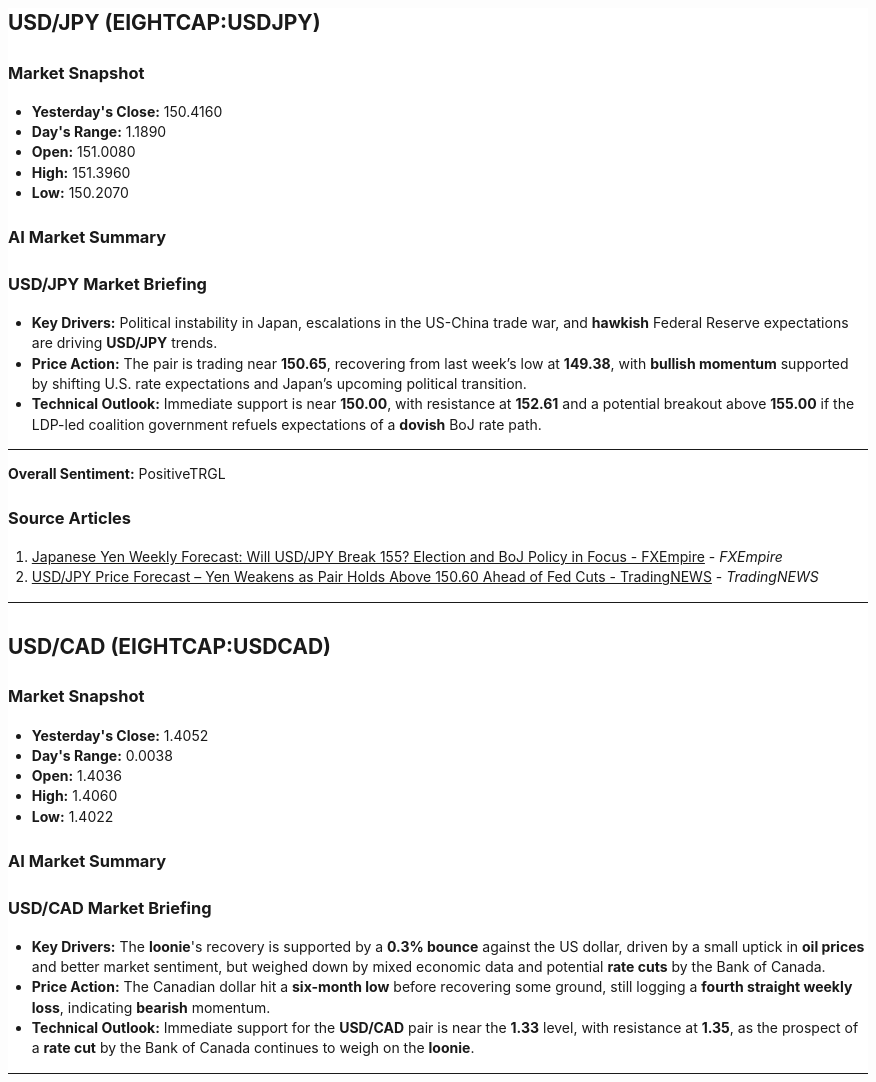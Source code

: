 
## USD/JPY (EIGHTCAP:USDJPY)

### Market Snapshot
* **Yesterday's Close:** 150.4160
* **Day's Range:** 1.1890
* **Open:** 151.0080
* **High:** 151.3960
* **Low:** 150.2070

### AI Market Summary
### USD/JPY Market Briefing

* **Key Drivers:** Political instability in Japan, escalations in the US-China trade war, and **hawkish** Federal Reserve expectations are driving **USD/JPY** trends.
* **Price Action:** The pair is trading near **150.65**, recovering from last week’s low at **149.38**, with **bullish momentum** supported by shifting U.S. rate expectations and Japan’s upcoming political transition.
* **Technical Outlook:** Immediate support is near **150.00**, with resistance at **152.61** and a potential breakout above **155.00** if the LDP-led coalition government refuels expectations of a **dovish** BoJ rate path.

---
**Overall Sentiment:** PositiveTRGL

### Source Articles
1. [Japanese Yen Weekly Forecast: Will USD/JPY Break 155? Election and BoJ Policy in Focus - FXEmpire](https://www.fxempire.com/forecasts/article/japanese-yen-weekly-forecast-will-usd-jpy-break-155-election-and-boj-policy-in-focus-1555615) - *FXEmpire*
2. [USD/JPY Price Forecast – Yen Weakens as Pair Holds Above 150.60 Ahead of Fed Cuts - TradingNEWS](https://www.tradingnews.com/news/usd-jpy-price-forecast-yen-holds-at-150-as-traders-brace-for-us-cpi-and-japan-pm-vote) - *TradingNEWS*

---

## USD/CAD (EIGHTCAP:USDCAD)

### Market Snapshot
* **Yesterday's Close:** 1.4052
* **Day's Range:** 0.0038
* **Open:** 1.4036
* **High:** 1.4060
* **Low:** 1.4022

### AI Market Summary
### USD/CAD Market Briefing

* **Key Drivers:** The **loonie**'s recovery is supported by a **0.3% bounce** against the US dollar, driven by a small uptick in **oil prices** and better market sentiment, but weighed down by mixed economic data and potential **rate cuts** by the Bank of Canada.
* **Price Action:** The Canadian dollar hit a **six-month low** before recovering some ground, still logging a **fourth straight weekly loss**, indicating **bearish** momentum.
* **Technical Outlook:** Immediate support for the **USD/CAD** pair is near the **1.33** level, with resistance at **1.35**, as the prospect of a **rate cut** by the Bank of Canada continues to weigh on the **loonie**.

---